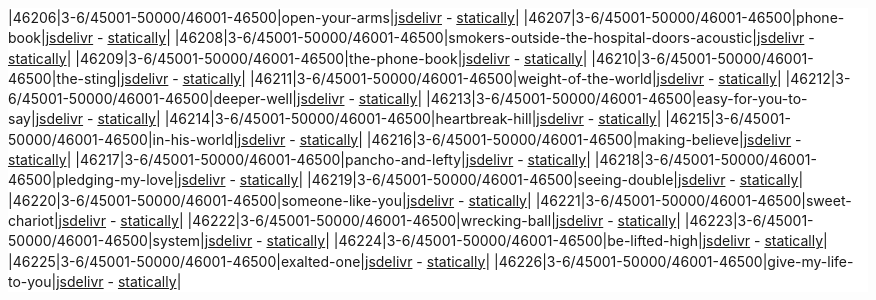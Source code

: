 |46206|3-6/45001-50000/46001-46500|open-your-arms|[jsdelivr](https://cdn.jsdelivr.net/gh/dbchord/webp-c-600x600_3-6/45001-50000/46001-46500/open-your-arms.webp) - [statically](https://cdn.statically.io/gh/dbchord/webp-c-600x600_3-6/img/45001-50000/46001-46500/open-your-arms.webp)|
|46207|3-6/45001-50000/46001-46500|phone-book|[jsdelivr](https://cdn.jsdelivr.net/gh/dbchord/webp-c-600x600_3-6/45001-50000/46001-46500/phone-book.webp) - [statically](https://cdn.statically.io/gh/dbchord/webp-c-600x600_3-6/img/45001-50000/46001-46500/phone-book.webp)|
|46208|3-6/45001-50000/46001-46500|smokers-outside-the-hospital-doors-acoustic|[jsdelivr](https://cdn.jsdelivr.net/gh/dbchord/webp-c-600x600_3-6/45001-50000/46001-46500/smokers-outside-the-hospital-doors-acoustic.webp) - [statically](https://cdn.statically.io/gh/dbchord/webp-c-600x600_3-6/img/45001-50000/46001-46500/smokers-outside-the-hospital-doors-acoustic.webp)|
|46209|3-6/45001-50000/46001-46500|the-phone-book|[jsdelivr](https://cdn.jsdelivr.net/gh/dbchord/webp-c-600x600_3-6/45001-50000/46001-46500/the-phone-book.webp) - [statically](https://cdn.statically.io/gh/dbchord/webp-c-600x600_3-6/img/45001-50000/46001-46500/the-phone-book.webp)|
|46210|3-6/45001-50000/46001-46500|the-sting|[jsdelivr](https://cdn.jsdelivr.net/gh/dbchord/webp-c-600x600_3-6/45001-50000/46001-46500/the-sting.webp) - [statically](https://cdn.statically.io/gh/dbchord/webp-c-600x600_3-6/img/45001-50000/46001-46500/the-sting.webp)|
|46211|3-6/45001-50000/46001-46500|weight-of-the-world|[jsdelivr](https://cdn.jsdelivr.net/gh/dbchord/webp-c-600x600_3-6/45001-50000/46001-46500/weight-of-the-world.webp) - [statically](https://cdn.statically.io/gh/dbchord/webp-c-600x600_3-6/img/45001-50000/46001-46500/weight-of-the-world.webp)|
|46212|3-6/45001-50000/46001-46500|deeper-well|[jsdelivr](https://cdn.jsdelivr.net/gh/dbchord/webp-c-600x600_3-6/45001-50000/46001-46500/deeper-well.webp) - [statically](https://cdn.statically.io/gh/dbchord/webp-c-600x600_3-6/img/45001-50000/46001-46500/deeper-well.webp)|
|46213|3-6/45001-50000/46001-46500|easy-for-you-to-say|[jsdelivr](https://cdn.jsdelivr.net/gh/dbchord/webp-c-600x600_3-6/45001-50000/46001-46500/easy-for-you-to-say.webp) - [statically](https://cdn.statically.io/gh/dbchord/webp-c-600x600_3-6/img/45001-50000/46001-46500/easy-for-you-to-say.webp)|
|46214|3-6/45001-50000/46001-46500|heartbreak-hill|[jsdelivr](https://cdn.jsdelivr.net/gh/dbchord/webp-c-600x600_3-6/45001-50000/46001-46500/heartbreak-hill.webp) - [statically](https://cdn.statically.io/gh/dbchord/webp-c-600x600_3-6/img/45001-50000/46001-46500/heartbreak-hill.webp)|
|46215|3-6/45001-50000/46001-46500|in-his-world|[jsdelivr](https://cdn.jsdelivr.net/gh/dbchord/webp-c-600x600_3-6/45001-50000/46001-46500/in-his-world.webp) - [statically](https://cdn.statically.io/gh/dbchord/webp-c-600x600_3-6/img/45001-50000/46001-46500/in-his-world.webp)|
|46216|3-6/45001-50000/46001-46500|making-believe|[jsdelivr](https://cdn.jsdelivr.net/gh/dbchord/webp-c-600x600_3-6/45001-50000/46001-46500/making-believe.webp) - [statically](https://cdn.statically.io/gh/dbchord/webp-c-600x600_3-6/img/45001-50000/46001-46500/making-believe.webp)|
|46217|3-6/45001-50000/46001-46500|pancho-and-lefty|[jsdelivr](https://cdn.jsdelivr.net/gh/dbchord/webp-c-600x600_3-6/45001-50000/46001-46500/pancho-and-lefty.webp) - [statically](https://cdn.statically.io/gh/dbchord/webp-c-600x600_3-6/img/45001-50000/46001-46500/pancho-and-lefty.webp)|
|46218|3-6/45001-50000/46001-46500|pledging-my-love|[jsdelivr](https://cdn.jsdelivr.net/gh/dbchord/webp-c-600x600_3-6/45001-50000/46001-46500/pledging-my-love.webp) - [statically](https://cdn.statically.io/gh/dbchord/webp-c-600x600_3-6/img/45001-50000/46001-46500/pledging-my-love.webp)|
|46219|3-6/45001-50000/46001-46500|seeing-double|[jsdelivr](https://cdn.jsdelivr.net/gh/dbchord/webp-c-600x600_3-6/45001-50000/46001-46500/seeing-double.webp) - [statically](https://cdn.statically.io/gh/dbchord/webp-c-600x600_3-6/img/45001-50000/46001-46500/seeing-double.webp)|
|46220|3-6/45001-50000/46001-46500|someone-like-you|[jsdelivr](https://cdn.jsdelivr.net/gh/dbchord/webp-c-600x600_3-6/45001-50000/46001-46500/someone-like-you.webp) - [statically](https://cdn.statically.io/gh/dbchord/webp-c-600x600_3-6/img/45001-50000/46001-46500/someone-like-you.webp)|
|46221|3-6/45001-50000/46001-46500|sweet-chariot|[jsdelivr](https://cdn.jsdelivr.net/gh/dbchord/webp-c-600x600_3-6/45001-50000/46001-46500/sweet-chariot.webp) - [statically](https://cdn.statically.io/gh/dbchord/webp-c-600x600_3-6/img/45001-50000/46001-46500/sweet-chariot.webp)|
|46222|3-6/45001-50000/46001-46500|wrecking-ball|[jsdelivr](https://cdn.jsdelivr.net/gh/dbchord/webp-c-600x600_3-6/45001-50000/46001-46500/wrecking-ball.webp) - [statically](https://cdn.statically.io/gh/dbchord/webp-c-600x600_3-6/img/45001-50000/46001-46500/wrecking-ball.webp)|
|46223|3-6/45001-50000/46001-46500|system|[jsdelivr](https://cdn.jsdelivr.net/gh/dbchord/webp-c-600x600_3-6/45001-50000/46001-46500/system.webp) - [statically](https://cdn.statically.io/gh/dbchord/webp-c-600x600_3-6/img/45001-50000/46001-46500/system.webp)|
|46224|3-6/45001-50000/46001-46500|be-lifted-high|[jsdelivr](https://cdn.jsdelivr.net/gh/dbchord/webp-c-600x600_3-6/45001-50000/46001-46500/be-lifted-high.webp) - [statically](https://cdn.statically.io/gh/dbchord/webp-c-600x600_3-6/img/45001-50000/46001-46500/be-lifted-high.webp)|
|46225|3-6/45001-50000/46001-46500|exalted-one|[jsdelivr](https://cdn.jsdelivr.net/gh/dbchord/webp-c-600x600_3-6/45001-50000/46001-46500/exalted-one.webp) - [statically](https://cdn.statically.io/gh/dbchord/webp-c-600x600_3-6/img/45001-50000/46001-46500/exalted-one.webp)|
|46226|3-6/45001-50000/46001-46500|give-my-life-to-you|[jsdelivr](https://cdn.jsdelivr.net/gh/dbchord/webp-c-600x600_3-6/45001-50000/46001-46500/give-my-life-to-you.webp) - [statically](https://cdn.statically.io/gh/dbchord/webp-c-600x600_3-6/img/45001-50000/46001-46500/give-my-life-to-you.webp)|